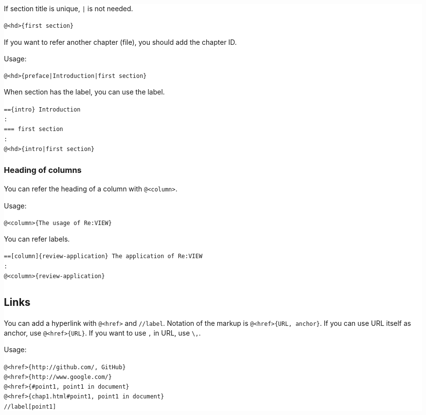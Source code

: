 If section title is unique, `|` is not needed.

```
@<hd>{first section}
```

If you want to refer another chapter (file), you should add the chapter ID.

Usage:

```
@<hd>{preface|Introduction|first section}
```

When section has the label, you can use the label.

```
=={intro} Introduction
:
=== first section
:
@<hd>{intro|first section}
```


### Heading of columns

You can refer the heading of a column with `@<column>`.

Usage:

```
@<column>{The usage of Re:VIEW}
```

You can refer labels.

```
==[column]{review-application} The application of Re:VIEW
:
@<column>{review-application}
```

## Links

You can add a hyperlink with `@<href>` and `//label`.
Notation of the markup is `@<href>{URL, anchor}`. If you can use URL itself
as anchor, use `@<href>{URL}`.
If you want to use `,` in URL, use `\,`.

Usage:

```
@<href>{http://github.com/, GitHub}
@<href>{http://www.google.com/}
@<href>{#point1, point1 in document}
@<href>{chap1.html#point1, point1 in document}
//label[point1]
```
